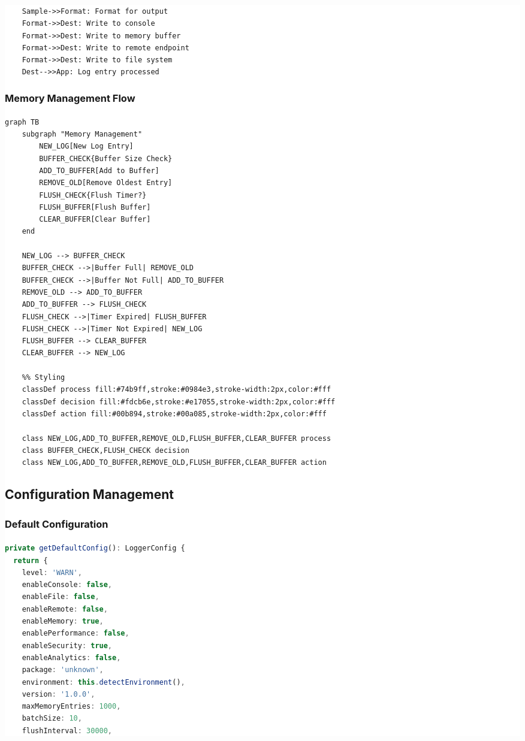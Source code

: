 ```mermaid
    Sample->>Format: Format for output
    Format->>Dest: Write to console
    Format->>Dest: Write to memory buffer
    Format->>Dest: Write to remote endpoint
    Format->>Dest: Write to file system
    Dest-->>App: Log entry processed
```

### Memory Management Flow

```mermaid
graph TB
    subgraph "Memory Management"
        NEW_LOG[New Log Entry]
        BUFFER_CHECK{Buffer Size Check}
        ADD_TO_BUFFER[Add to Buffer]
        REMOVE_OLD[Remove Oldest Entry]
        FLUSH_CHECK{Flush Timer?}
        FLUSH_BUFFER[Flush Buffer]
        CLEAR_BUFFER[Clear Buffer]
    end

    NEW_LOG --> BUFFER_CHECK
    BUFFER_CHECK -->|Buffer Full| REMOVE_OLD
    BUFFER_CHECK -->|Buffer Not Full| ADD_TO_BUFFER
    REMOVE_OLD --> ADD_TO_BUFFER
    ADD_TO_BUFFER --> FLUSH_CHECK
    FLUSH_CHECK -->|Timer Expired| FLUSH_BUFFER
    FLUSH_CHECK -->|Timer Not Expired| NEW_LOG
    FLUSH_BUFFER --> CLEAR_BUFFER
    CLEAR_BUFFER --> NEW_LOG

    %% Styling
    classDef process fill:#74b9ff,stroke:#0984e3,stroke-width:2px,color:#fff
    classDef decision fill:#fdcb6e,stroke:#e17055,stroke-width:2px,color:#fff
    classDef action fill:#00b894,stroke:#00a085,stroke-width:2px,color:#fff

    class NEW_LOG,ADD_TO_BUFFER,REMOVE_OLD,FLUSH_BUFFER,CLEAR_BUFFER process
    class BUFFER_CHECK,FLUSH_CHECK decision
    class NEW_LOG,ADD_TO_BUFFER,REMOVE_OLD,FLUSH_BUFFER,CLEAR_BUFFER action
```

## Configuration Management

### Default Configuration

```typescript
private getDefaultConfig(): LoggerConfig {
  return {
    level: 'WARN',
    enableConsole: false,
    enableFile: false,
    enableRemote: false,
    enableMemory: true,
    enablePerformance: false,
    enableSecurity: true,
    enableAnalytics: false,
    package: 'unknown',
    environment: this.detectEnvironment(),
    version: '1.0.0',
    maxMemoryEntries: 1000,
    batchSize: 10,
    flushInterval: 30000,
```

  [key: string]: unknown;